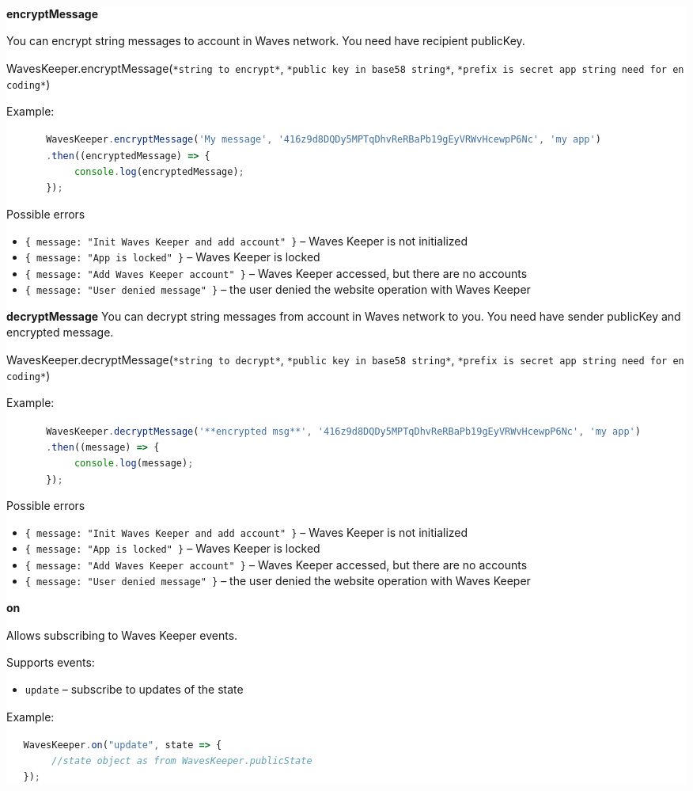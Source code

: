 **encryptMessage**

You can encrypt string messages to account in Waves network.
You need have recipient publicKey.

WavesKeeper.encryptMessage(`*string to encrypt*`, `*public key in base58 string*`, `*prefix is secret app string need for encoding*`)

Example:

```js
       WavesKeeper.encryptMessage('My message', '416z9d8DQDy5MPTqDhvReRBaPb19gEyVRWvHcewpP6Nc', 'my app')
       .then((encryptedMessage) => {
            console.log(encryptedMessage);
       });
```

Possible errors

- `{ message: "Init Waves Keeper and add account" }` – Waves Keeper is not initialized
- `{ message: "App is locked" }` – Waves Keeper is locked
- `{ message: "Add Waves Keeper account" }` – Waves Keeper accessed, but there are no accounts
- `{ message: "User denied message" }` – the user denied the website operation with Waves Keeper

**decryptMessage**
You can decrypt string messages from account in Waves network to you.
You need have sender publicKey and encrypted message.

WavesKeeper.decryptMessage(`*string to decrypt*`, `*public key in base58 string*`, `*prefix is secret app string need for encoding*`)

Example:

```js
       WavesKeeper.decryptMessage('**encrypted msg**', '416z9d8DQDy5MPTqDhvReRBaPb19gEyVRWvHcewpP6Nc', 'my app')
       .then((message) => {
            console.log(message);
       });
```

Possible errors

- `{ message: "Init Waves Keeper and add account" }` – Waves Keeper is not initialized
- `{ message: "App is locked" }` – Waves Keeper is locked
- `{ message: "Add Waves Keeper account" }` – Waves Keeper accessed, but there are no accounts
- `{ message: "User denied message" }` – the user denied the website operation with Waves Keeper

**on**

Allows subscribing to Waves Keeper events.

Supports events:

- `update` – subscribe to updates of the state

Example:

```js   
   WavesKeeper.on("update", state => {
        //state object as from WavesKeeper.publicState
   });
```

